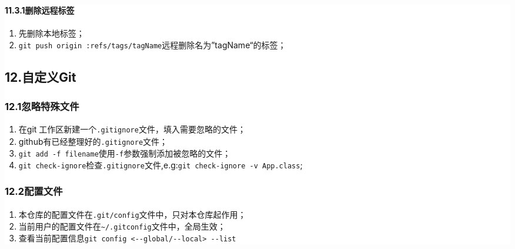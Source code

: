 #### 11.3.1删除远程标签

1. 先删除本地标签；
2. `git push origin :refs/tags/tagName`远程删除名为”tagName“的标签；

## 12.自定义Git
### 12.1忽略特殊文件
1. 在git 工作区新建一个`.gitignore`文件，填入需要忽略的文件；
2. github有已经整理好的`.gitignore`文件；
3. `git add -f filename`使用`-f`参数强制添加被忽略的文件；
4. `git check-ignore`检查`.gitignore`文件,e.g:`git check-ignore -v App.class`;

### 12.2配置文件

1. 本仓库的配置文件在`.git/config`文件中，只对本仓库起作用；
2. 当前用户的配置文件在`~/.gitconfig`文件中，全局生效；
3. 查看当前配置信息`git config <--global/--local> --list`





